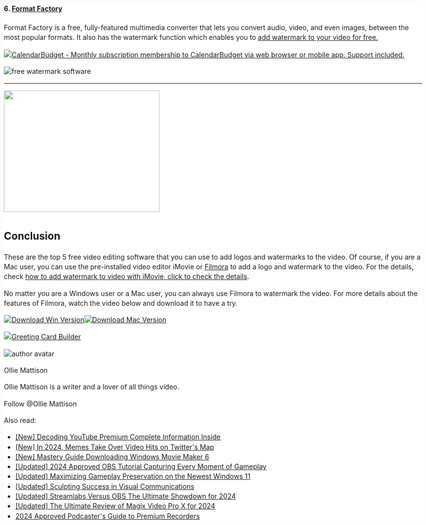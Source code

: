 #### 6\. [Format Factory](http://www.pcfreetime.com/)

Format Factory is a free, fully-featured multimedia converter that lets you convert audio, video, and even images, between the most popular formats. It also has the watermark function which enables you to [add watermark to your video for free.](https://features.en.softonic.com/mark-your-territory-using-watermarks-in-format-factory)


<a href="https://secure.2checkout.com/order/checkout.php?PRODS=37701530&QTY=1&AFFILIATE=108875&CART=1"><img src="https://secure.avangate.com/images/merchant/6fe0c81e3f9438db11ebbfba6c5ce460/products/copy_cbLogo_with_text_blue.png" border="0">CalendarBudget - Monthly subscription membership to CalendarBudget via web browser or mobile app. Support included. </a>

![free watermark software](https://images.wondershare.com/images/multimedia/format-factory.jpg "free watermark software")

---


<a href="https://zonlipartnershipprogram.pxf.io/c/5597632/1821134/17882" target="_top" id="1821134"><img src="//a.impactradius-go.com/display-ad/17882-1821134" border="0" alt="" width="320" height="250"/></a><img height="0" width="0" src="https://imp.pxf.io/i/5597632/1821134/17882" style="position:absolute;visibility:hidden;" border="0" />

## Conclusion

These are the top 5 free video editing software that you can use to add logos and watermarks to the video. Of course, if you are a Mac user, you can use the pre-installed video editor iMovie or [Filmora](https://tools.techidaily.com/wondershare/filmora/download/) to add a logo and watermark to the video. For the details, check [how to add watermark to video with iMovie, click to check the details](https://tools.techidaily.com/wondershare/filmora/download/).

No matter you are a Windows user or a Mac user, you can always use Filmora to watermark the video. For more details about the features of Filmora, watch the video below and download it to have a try.

[![Download Win Version](https://images.wondershare.com/filmora/guide/download-btn-win.jpg)](https://tools.techidaily.com/wondershare/filmora/download/)[![Download Mac Version](https://images.wondershare.com/filmora/guide/download-btn-mac.jpg)](https://tools.techidaily.com/wondershare/filmora/download/)


<a href="https://secure.2checkout.com/order/checkout.php?PRODS=2067133&QTY=1&AFFILIATE=108875&CART=1"><img src="https://www.pearlmountainsoft.com/n_img/product/gcb/banScrn.jpg" border="0">Greeting Card Builder</a>

![author avatar](https://images.wondershare.com/filmora/article-images/ollie-mattison.jpg)

Ollie Mattison

Ollie Mattison is a writer and a lover of all things video.

Follow @Ollie Mattison

<span class="atpl-alsoreadstyle">Also read:</span>
<div><ul>
<li><a href="https://youtube-sure.techidaily.com/ecoding-youtube-premium-complete-information-inside/"><u>[New] Decoding YouTube Premium  Complete Information Inside</u></a></li>
<li><a href="https://twitter-videos.techidaily.com/new-in-2024-memes-take-over-video-hits-on-twitters-map/"><u>[New] In 2024, Memes Take Over  Video Hits on Twitter's Map</u></a></li>
<li><a href="https://extra-guidance.techidaily.com/new-mastery-guide-downloading-windows-movie-maker-6/"><u>[New] Mastery Guide  Downloading Windows Movie Maker 6</u></a></li>
<li><a href="https://video-screen-grab.techidaily.com/updated-2024-approved-obs-tutorial-capturing-every-moment-of-gameplay/"><u>[Updated] 2024 Approved  OBS Tutorial  Capturing Every Moment of Gameplay</u></a></li>
<li><a href="https://visual-screen-recording.techidaily.com/updated-maximizing-gameplay-preservation-on-the-newest-windows-11/"><u>[Updated] Maximizing Gameplay Preservation on the Newest Windows 11</u></a></li>
<li><a href="https://extra-support.techidaily.com/updated-sculpting-success-in-visual-communications/"><u>[Updated] Sculpting Success in Visual Communications</u></a></li>
<li><a href="https://desktop-recording.techidaily.com/updated-streamlabs-versus-obs-the-ultimate-showdown-for-2024/"><u>[Updated] Streamlabs Versus OBS  The Ultimate Showdown for 2024</u></a></li>
<li><a href="https://fox-glue.techidaily.com/updated-the-ultimate-review-of-magix-video-pro-x-for-2024/"><u>[Updated] The Ultimate Review of Magix Video Pro X for 2024</u></a></li>
<li><a href="https://extra-skills.techidaily.com/2024-approved-podcasters-guide-to-premium-recorders/"><u>2024 Approved  Podcaster's Guide to Premium Recorders</u></a></li>